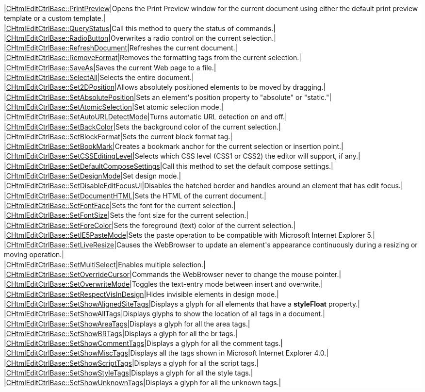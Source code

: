 |[CHtmlEditCtrlBase::PrintPreview](#printpreview)|Opens the Print Preview window for the current document using either the default print preview template or a custom template.|  
|[CHtmlEditCtrlBase::QueryStatus](#querystatus)|Call this method to query the status of commands.|  
|[CHtmlEditCtrlBase::RadioButton](#radiobutton)|Overwrites a radio control on the current selection.|  
|[CHtmlEditCtrlBase::RefreshDocument](#refreshdocument)|Refreshes the current document.|  
|[CHtmlEditCtrlBase::RemoveFormat](#removeformat)|Removes the formatting tags from the current selection.|  
|[CHtmlEditCtrlBase::SaveAs](#saveas)|Saves the current Web page to a file.|  
|[CHtmlEditCtrlBase::SelectAll](#selectall)|Selects the entire document.|  
|[CHtmlEditCtrlBase::Set2DPosition](#set2dposition)|Allows absolutely positioned elements to be moved by dragging.|  
|[CHtmlEditCtrlBase::SetAbsolutePosition](#setabsoluteposition)|Sets an element's position property to "absolute" or "static."|  
|[CHtmlEditCtrlBase::SetAtomicSelection](#setatomicselection)|Set atomic selection mode.|  
|[CHtmlEditCtrlBase::SetAutoURLDetectMode](#setautourldetectmode)|Turns automatic URL detection on and off.|  
|[CHtmlEditCtrlBase::SetBackColor](#setbackcolor)|Sets the background color of the current selection.|  
|[CHtmlEditCtrlBase::SetBlockFormat](#setblockformat)|Sets the current block format tag.|  
|[CHtmlEditCtrlBase::SetBookMark](#setbookmark)|Creates a bookmark anchor for the current selection or insertion point.|  
|[CHtmlEditCtrlBase::SetCSSEditingLevel](#setcsseditinglevel)|Selects which CSS level (CSS1 or CSS2) the editor will support, if any.|  
|[CHtmlEditCtrlBase::SetDefaultComposeSettings](#setdefaultcomposesettings)|Call this method to set the default compose settings.|  
|[CHtmlEditCtrlBase::SetDesignMode](#setdesignmode)|Set design mode.|  
|[CHtmlEditCtrlBase::SetDisableEditFocusUI](#setdisableeditfocusui)|Disables the hatched border and handles around an element that has edit focus.|  
|[CHtmlEditCtrlBase::SetDocumentHTML](#setdocumenthtml)|Sets the HTML of the current document.|  
|[CHtmlEditCtrlBase::SetFontFace](#setfontface)|Sets the font for the current selection.|  
|[CHtmlEditCtrlBase::SetFontSize](#setfontsize)|Sets the font size for the current selection.|  
|[CHtmlEditCtrlBase::SetForeColor](#setforecolor)|Sets the foreground (text) color of the current selection.|  
|[CHtmlEditCtrlBase::SetIE5PasteMode](#setie5pastemode)|Sets the paste operation to be compatible with Microsoft Internet Explorer 5.|  
|[CHtmlEditCtrlBase::SetLiveResize](#setliveresize)|Causes the WebBrowser to update an element's appearance continuously during a resizing or moving operation.|  
|[CHtmlEditCtrlBase::SetMultiSelect](#setmultiselect)|Enables multiple selection.|  
|[CHtmlEditCtrlBase::SetOverrideCursor](#setoverridecursor)|Commands the WebBrowser never to change the mouse pointer.|  
|[CHtmlEditCtrlBase::SetOverwriteMode](#setoverwritemode)|Toggles the text-entry mode between insert and overwrite.|  
|[CHtmlEditCtrlBase::SetRespectVisInDesign](#setrespectvisindesign)|Hides invisible elements in design mode.|  
|[CHtmlEditCtrlBase::SetShowAlignedSiteTags](#setshowalignedsitetags)|Displays a glyph for all elements that have a **styleFloat** property.|  
|[CHtmlEditCtrlBase::SetShowAllTags](#setshowalltags)|Displays glyphs to show the location of all tags in a document.|  
|[CHtmlEditCtrlBase::SetShowAreaTags](#setshowareatags)|Displays a glyph for all the area tags.|  
|[CHtmlEditCtrlBase::SetShowBRTags](#setshowbrtags)|Displays a glyph for all the br tags.|  
|[CHtmlEditCtrlBase::SetShowCommentTags](#setshowcommenttags)|Displays a glyph for all the comment tags.|  
|[CHtmlEditCtrlBase::SetShowMiscTags](#setshowmisctags)|Displays all the tags shown in Microsoft Internet Explorer 4.0.|  
|[CHtmlEditCtrlBase::SetShowScriptTags](#setshowscripttags)|Displays a glyph for all the script tags.|  
|[CHtmlEditCtrlBase::SetShowStyleTags](#setshowstyletags)|Displays a glyph for all the style tags.|  
|[CHtmlEditCtrlBase::SetShowUnknownTags](#setshowunknowntags)|Displays a glyph for all the unknown tags.|  